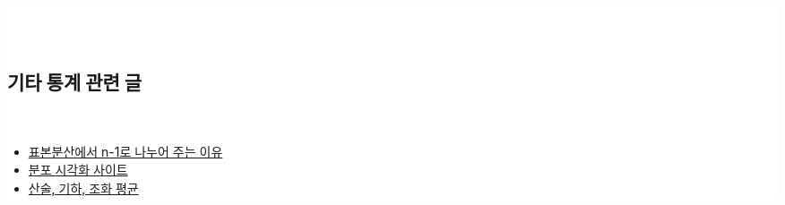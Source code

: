 <br><br>

## **기타 통계 관련 글**

<br>

- [표본분산에서 n-1로 나누어 주는 이유](https://gaussian37.github.io/math-pb-sample_covariance_n-1/)
- [분포 시각화 사이트](http://bois.caltech.edu/distribution_explorer/index.html)
- [산술, 기하, 조화 평균](https://gaussian37.github.io/math-pb-averages/)